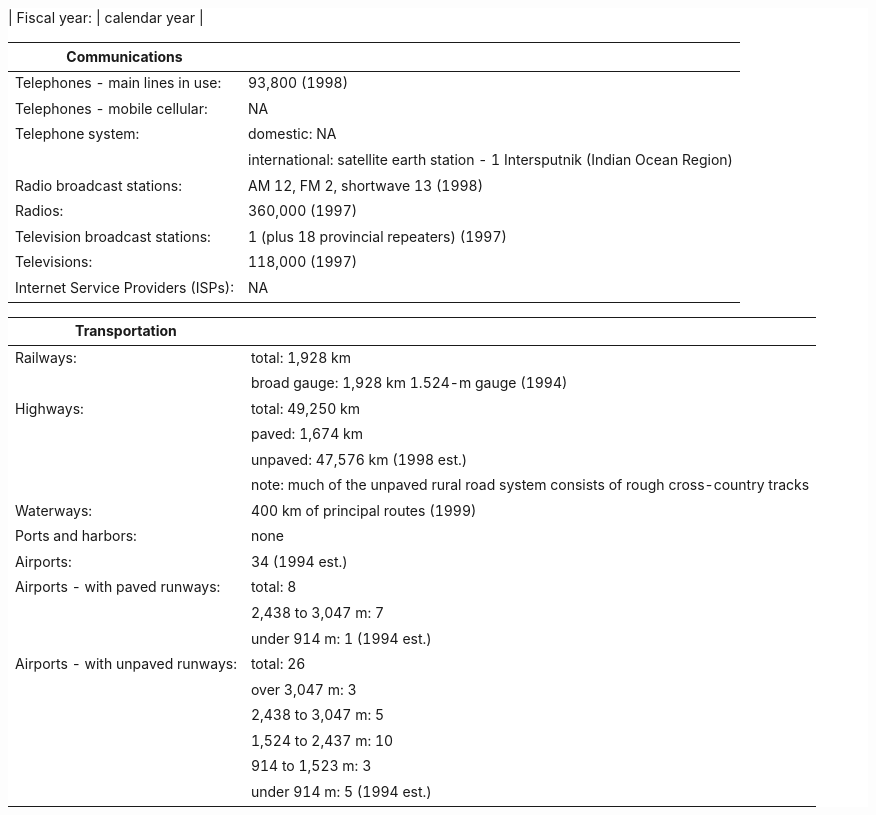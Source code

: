 | Fiscal year: | calendar year |

| Communications |   |
| --- | --- |
| Telephones - main lines in use: | 93,800 (1998) |
| Telephones - mobile cellular: | NA |
| Telephone system: | domestic: NA |
|  | international: satellite earth station - 1 Intersputnik (Indian Ocean Region) |
| Radio broadcast stations: | AM 12, FM 2, shortwave 13 (1998) |
| Radios: | 360,000 (1997) |
| Television broadcast stations: | 1 (plus 18 provincial repeaters) (1997) |
| Televisions: | 118,000 (1997) |
| Internet Service Providers (ISPs): | NA |

| Transportation |   |
| --- | --- |
| Railways: | total: 1,928 km |
|  | broad gauge: 1,928 km 1.524-m gauge (1994) |
| Highways: | total: 49,250 km |
|  | paved: 1,674 km |
|  | unpaved: 47,576 km (1998 est.) |
|  | note: much of the unpaved rural road system consists of rough cross-country tracks |
| Waterways: | 400 km of principal routes (1999) |
| Ports and harbors: | none |
| Airports: | 34 (1994 est.) |
| Airports - with paved runways: | total: 8 |
|  | 2,438 to 3,047 m: 7 |
|  | under 914 m: 1 (1994 est.) |
| Airports - with unpaved runways: | total: 26 |
|  | over 3,047 m: 3 |
|  | 2,438 to 3,047 m: 5 |
|  | 1,524 to 2,437 m: 10 |
|  | 914 to 1,523 m: 3 |
|  | under 914 m: 5 (1994 est.) |
